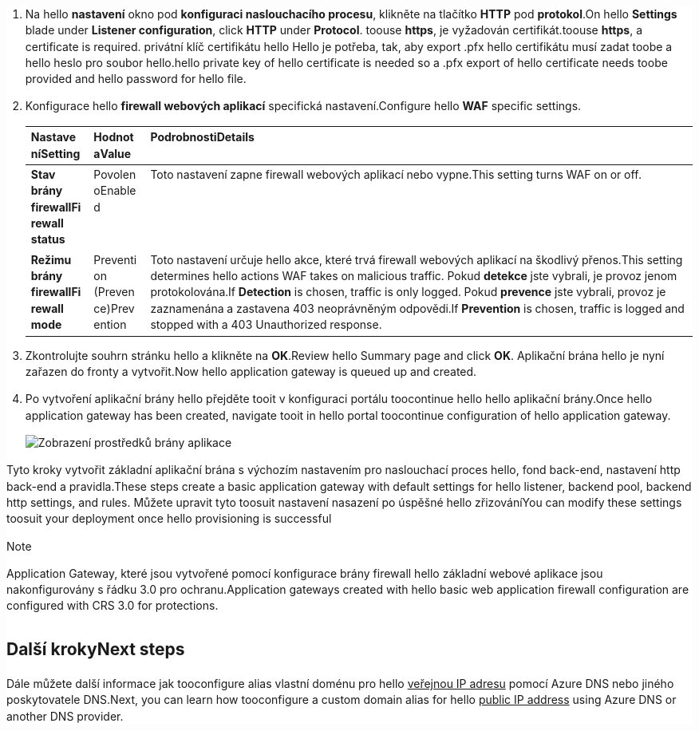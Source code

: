 1. <span data-ttu-id="dadd8-226">Na hello **nastavení** okno pod **konfiguraci naslouchacího procesu**, klikněte na tlačítko **HTTP** pod **protokol**.</span><span class="sxs-lookup"><span data-stu-id="dadd8-226">On hello **Settings** blade under **Listener configuration**, click **HTTP** under **Protocol**.</span></span> <span data-ttu-id="dadd8-227">toouse **https**, je vyžadován certifikát.</span><span class="sxs-lookup"><span data-stu-id="dadd8-227">toouse **https**, a certificate is required.</span></span> <span data-ttu-id="dadd8-228">privátní klíč certifikátu hello Hello je potřeba, tak, aby export .pfx hello certifikátu musí zadat toobe a hello heslo pro soubor hello.</span><span class="sxs-lookup"><span data-stu-id="dadd8-228">hello private key of hello certificate is needed so a .pfx export of hello certificate needs toobe provided and hello password for hello file.</span></span>

1. <span data-ttu-id="dadd8-229">Konfigurace hello **firewall webových aplikací** specifická nastavení.</span><span class="sxs-lookup"><span data-stu-id="dadd8-229">Configure hello **WAF** specific settings.</span></span>

   |<span data-ttu-id="dadd8-230">**Nastavení**</span><span class="sxs-lookup"><span data-stu-id="dadd8-230">**Setting**</span></span> | <span data-ttu-id="dadd8-231">**Hodnota**</span><span class="sxs-lookup"><span data-stu-id="dadd8-231">**Value**</span></span> | <span data-ttu-id="dadd8-232">**Podrobnosti**</span><span class="sxs-lookup"><span data-stu-id="dadd8-232">**Details**</span></span> |
   |---|---|---|
   |<span data-ttu-id="dadd8-233">**Stav brány firewall**</span><span class="sxs-lookup"><span data-stu-id="dadd8-233">**Firewall status**</span></span>| <span data-ttu-id="dadd8-234">Povoleno</span><span class="sxs-lookup"><span data-stu-id="dadd8-234">Enabled</span></span>| <span data-ttu-id="dadd8-235">Toto nastavení zapne firewall webových aplikací nebo vypne.</span><span class="sxs-lookup"><span data-stu-id="dadd8-235">This setting turns WAF on or off.</span></span>|
   |<span data-ttu-id="dadd8-236">**Režimu brány firewall**</span><span class="sxs-lookup"><span data-stu-id="dadd8-236">**Firewall mode**</span></span> | <span data-ttu-id="dadd8-237">Prevention (Prevence)</span><span class="sxs-lookup"><span data-stu-id="dadd8-237">Prevention</span></span>| <span data-ttu-id="dadd8-238">Toto nastavení určuje hello akce, které trvá firewall webových aplikací na škodlivý přenos.</span><span class="sxs-lookup"><span data-stu-id="dadd8-238">This setting determines hello actions WAF takes on malicious traffic.</span></span> <span data-ttu-id="dadd8-239">Pokud **detekce** jste vybrali, je provoz jenom protokolována.</span><span class="sxs-lookup"><span data-stu-id="dadd8-239">If **Detection** is chosen, traffic is only logged.</span></span>  <span data-ttu-id="dadd8-240">Pokud **prevence** jste vybrali, provoz je zaznamenána a zastavena 403 neoprávněným odpovědi.</span><span class="sxs-lookup"><span data-stu-id="dadd8-240">If **Prevention** is chosen, traffic is logged and stopped with a 403 Unauthorized response.</span></span>|


1. <span data-ttu-id="dadd8-241">Zkontrolujte souhrn stránku hello a klikněte na **OK**.</span><span class="sxs-lookup"><span data-stu-id="dadd8-241">Review hello Summary page and click **OK**.</span></span>  <span data-ttu-id="dadd8-242">Aplikační brána hello je nyní zařazen do fronty a vytvořit.</span><span class="sxs-lookup"><span data-stu-id="dadd8-242">Now hello application gateway is queued up and created.</span></span>

1. <span data-ttu-id="dadd8-243">Po vytvoření aplikační brány hello přejděte tooit v konfiguraci portálu toocontinue hello hello aplikační brány.</span><span class="sxs-lookup"><span data-stu-id="dadd8-243">Once hello application gateway has been created, navigate tooit in hello portal toocontinue configuration of hello application gateway.</span></span>

    ![Zobrazení prostředků brány aplikace][10]

<span data-ttu-id="dadd8-245">Tyto kroky vytvořit základní aplikační brána s výchozím nastavením pro naslouchací proces hello, fond back-end, nastavení http back-end a pravidla.</span><span class="sxs-lookup"><span data-stu-id="dadd8-245">These steps create a basic application gateway with default settings for hello listener, backend pool, backend http settings, and rules.</span></span> <span data-ttu-id="dadd8-246">Můžete upravit tyto toosuit nastavení nasazení po úspěšné hello zřizování</span><span class="sxs-lookup"><span data-stu-id="dadd8-246">You can modify these settings toosuit your deployment once hello provisioning is successful</span></span>

> [!NOTE]
> <span data-ttu-id="dadd8-247">Application Gateway, které jsou vytvořené pomocí konfigurace brány firewall hello základní webové aplikace jsou nakonfigurovány s řádku 3.0 pro ochranu.</span><span class="sxs-lookup"><span data-stu-id="dadd8-247">Application gateways created with hello basic web application firewall configuration are configured with CRS 3.0 for protections.</span></span>

## <a name="next-steps"></a><span data-ttu-id="dadd8-248">Další kroky</span><span class="sxs-lookup"><span data-stu-id="dadd8-248">Next steps</span></span>

<span data-ttu-id="dadd8-249">Dále můžete další informace jak tooconfigure alias vlastní doménu pro hello [veřejnou IP adresu](../dns/dns-custom-domain.md#public-ip-address) pomocí Azure DNS nebo jiného poskytovatele DNS.</span><span class="sxs-lookup"><span data-stu-id="dadd8-249">Next, you can learn how tooconfigure a custom domain alias for hello [public IP address](../dns/dns-custom-domain.md#public-ip-address) using Azure DNS or another DNS provider.</span></span>


[1]: ./media/application-gateway-web-application-firewall-portal/figure1.png
[2]: ./media/application-gateway-web-application-firewall-portal/figure2.png
[2-1]: ./media/application-gateway-web-application-firewall-portal/figure2-1.png
[2-2]: ./media/application-gateway-web-application-firewall-portal/figure2-2.png
[3]: ./media/application-gateway-web-application-firewall-portal/figure3.png
[10]: ./media/application-gateway-web-application-firewall-portal/figure10.png
[scenario]: ./media/application-gateway-web-application-firewall-portal/scenario.png